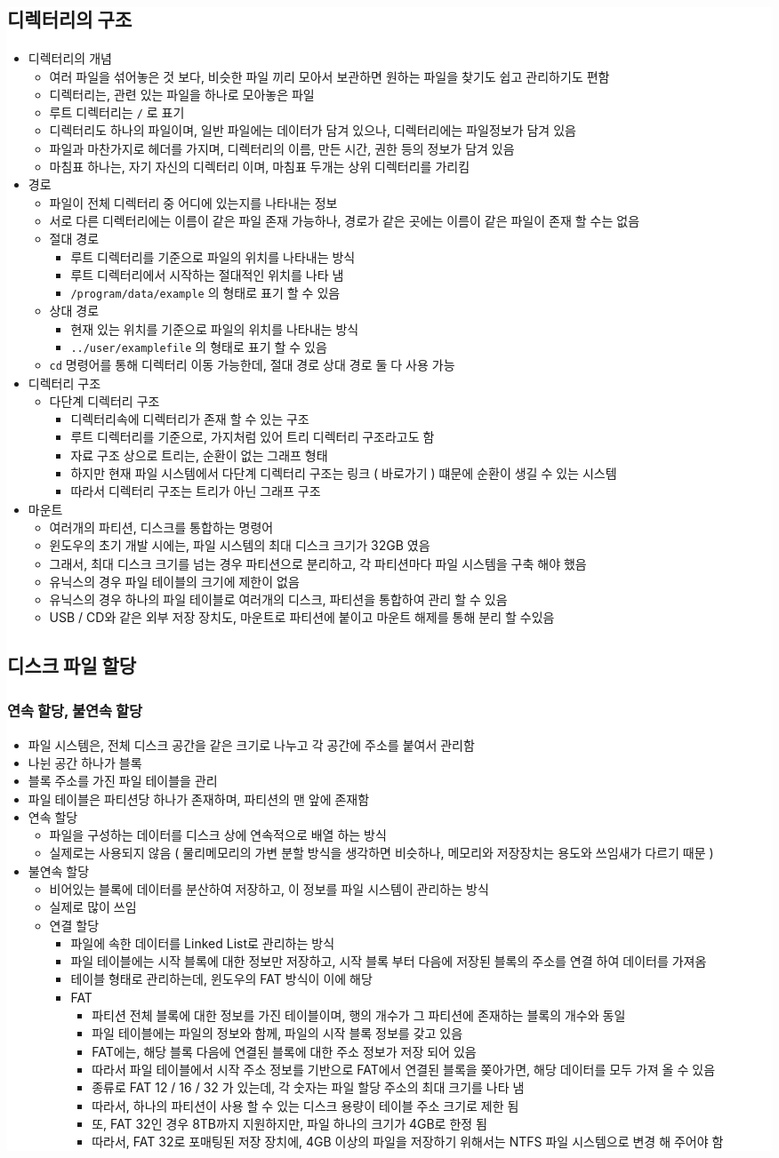 ## 디렉터리의 구조

- 디렉터리의 개념
    - 여러 파일을 섞어놓은 것 보다, 비슷한 파일 끼리 모아서 보관하면 원하는 파일을 찾기도 쉽고 관리하기도 편함
    - 디렉터리는, 관련 있는 파일을 하나로 모아놓은 파일
    - 루트 디렉터리는 `/` 로 표기
    - 디렉터리도 하나의 파일이며, 일반 파일에는 데이터가 담겨 있으나, 디렉터리에는 파일정보가 담겨 있음
    - 파일과 마찬가지로 헤더를 가지며, 디렉터리의 이름, 만든 시간, 권한 등의 정보가 담겨 있음
    - 마침표 하나는, 자기 자신의 디렉터리 이며, 마침표 두개는 상위 디렉터리를 가리킴
- 경로
    - 파일이 전체 디렉터리 중 어디에 있는지를 나타내는 정보
    - 서로 다른 디렉터리에는 이름이 같은 파일 존재 가능하나, 경로가 같은 곳에는 이름이 같은 파일이 존재 할 수는 없음
    - 절대 경로
        - 루트 디렉터리를 기준으로 파일의 위치를 나타내는 방식
        - 루트 디렉터리에서 시작하는 절대적인 위치를 나타 냄
        - `/program/data/example` 의 형태로 표기 할 수 있음
    - 상대 경로
        - 현재 있는 위치를 기준으로 파일의 위치를 나타내는 방식
        - `../user/examplefile` 의 형태로 표기 할 수 있음
    - `cd` 명령어를 통해 디렉터리 이동 가능한데, 절대 경로 상대 경로 둘 다 사용 가능
- 디렉터리 구조
    - 다단계 디렉터리 구조
        - 디렉터리속에 디렉터리가 존재 할 수 있는 구조
        - 루트 디렉터리를 기준으로, 가지처럼 있어 트리 디렉터리 구조라고도 함
        - 자료 구조 상으로 트리는, 순환이 없는 그래프 형태
        - 하지만 현재 파일 시스템에서 다단계 디렉터리 구조는 링크 ( 바로가기 ) 떄문에 순환이 생길 수 있는 시스템
        - 따라서 디렉터리 구조는 트리가 아닌 그래프 구조
- 마운트
    - 여러개의 파티션, 디스크를 통합하는 명령어
    - 윈도우의 초기 개발 시에는, 파일 시스템의 최대 디스크 크기가 32GB 였음
    - 그래서, 최대 디스크 크기를 넘는 경우 파티션으로 분리하고, 각 파티션마다 파일 시스템을 구축 해야 했음
    - 유닉스의 경우 파일 테이블의 크기에 제한이 없음
    - 유닉스의 경우 하나의 파일 테이블로 여러개의 디스크, 파티션을 통합하여 관리 할 수 있음
    - USB / CD와 같은 외부 저장 장치도, 마운트로 파티션에 붙이고 마운트 해제를 통해 분리 할 수있음

## 디스크 파일 할당

### 연속 할당, 불연속 할당

- 파일 시스템은, 전체 디스크 공간을 같은 크기로 나누고 각 공간에 주소를 붙여서 관리함
- 나뉜 공간 하나가 블록
- 블록 주소를 가진 파일 테이블을 관리
- 파일 테이블은 파티션당 하나가 존재하며, 파티션의 맨 앞에 존재함
- 연속 할당
    - 파일을 구성하는 데이터를 디스크 상에 연속적으로 배열 하는 방식
    - 실제로는 사용되지 않음 ( 물리메모리의 가변 분할 방식을 생각하면 비슷하나, 메모리와 저장장치는 용도와 쓰임새가 다르기 때문 )
- 불연속 할당
    - 비어있는 블록에 데이터를 분산하여 저장하고, 이 정보를 파일 시스템이 관리하는 방식
    - 실제로 많이 쓰임
    - 연결 할당
        - 파일에 속한 데이터를 Linked List로 관리하는 방식
        - 파일 테이블에는 시작 블록에 대한 정보만 저장하고, 시작 블록 부터 다음에 저장된 블록의 주소를 연결 하여 데이터를 가져옴
        - 테이블 형태로 관리하는데, 윈도우의 FAT 방식이 이에 해당
        - FAT
            - 파티션 전체 블록에 대한 정보를 가진 테이블이며, 행의 개수가 그 파티션에 존재하는 블록의 개수와 동일
            - 파일 테이블에는 파일의 정보와 함께, 파일의 시작 블록 정보를 갖고 있음
            - FAT에는, 해당 블록 다음에 연결된 블록에 대한 주소 정보가 저장 되어 있음
            - 따라서 파일 테이블에서 시작 주소 정보를 기반으로 FAT에서 연결된 블록을 쫒아가면, 해당 데이터를 모두 가져 올 수 있음
            - 종류로 FAT 12 / 16 / 32 가 있는데, 각 숫자는 파일 할당 주소의 최대 크기를 나타 냄
            - 따라서, 하나의 파티션이 사용 할 수 있는 디스크 용량이 테이블 주소 크기로 제한 됨
            - 또, FAT 32인 경우 8TB까지 지원하지만, 파일 하나의 크기가 4GB로 한정 됨
            - 따라서, FAT 32로 포매팅된 저장 장치에, 4GB 이상의 파일을 저장하기 위해서는 NTFS 파일 시스템으로 변경 해 주어야 함